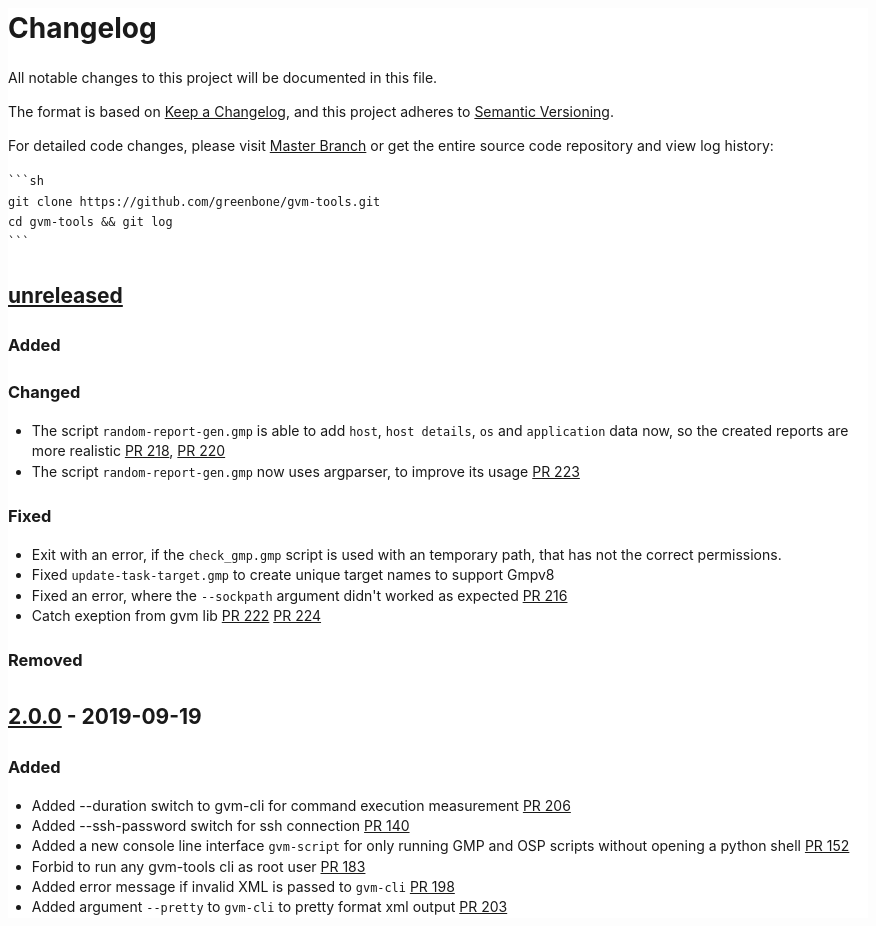 # Changelog

All notable changes to this project will be documented in this file.

The format is based on [Keep a Changelog](https://keepachangelog.com/en/1.0.0/),
and this project adheres to [Semantic Versioning](https://semver.org/spec/v2.0.0.html).

For detailed code changes, please visit
[Master Branch](https://github.com/greenbone/gvm-tools/commits/master)
or get the entire source code repository and view log history:

    ```sh
    git clone https://github.com/greenbone/gvm-tools.git
    cd gvm-tools && git log
    ```

## [unreleased]

### Added

### Changed

- The script `random-report-gen.gmp` is able to add `host`, `host details`, `os`
  and `application` data now, so the created reports are more realistic
  [PR 218](https://github.com/greenbone/gvm-tools/pull/218),
  [PR 220](https://github.com/greenbone/gvm-tools/pull/220)
- The script `random-report-gen.gmp` now uses argparser, to improve its usage [PR 223](https://github.com/greenbone/gvm-tools/pull/223)

### Fixed

- Exit with an error, if the `check_gmp.gmp` script is used with an temporary path, that has not the correct permissions.
- Fixed `update-task-target.gmp` to create unique target names to support Gmpv8
- Fixed an error, where the `--sockpath` argument didn't worked as expected [PR 216](https://github.com/greenbone/gvm-tools/pull/216)
- Catch exeption from gvm lib [PR 222](https://github.com/greenbone/gvm-tools/pull/222) [PR 224](https://github.com/greenbone/gvm-tools/pull/224)

### Removed

[unreleased]: https://github.com/greenbone/gvm-tools/compare/v2.0.0...master

## [2.0.0] - 2019-09-19

### Added

- Added --duration switch to gvm-cli for command execution measurement [PR 206](https://github.com/greenbone/gvm-tools/pull/206)
- Added --ssh-password switch for ssh connection [PR 140](https://github.com/greenbone/gvm-tools/pull/140)
- Added a new console line interface `gvm-script` for only running GMP and OSP
  scripts without opening a python shell [PR 152](https://github.com/greenbone/gvm-tools/pull/152)
- Forbid to run any gvm-tools cli as root user [PR 183](https://github.com/greenbone/gvm-tools/pull/183)
- Added error message if invalid XML is passed to `gvm-cli` [PR 198](https://github.com/greenbone/gvm-tools/pull/198)
- Added argument `--pretty` to `gvm-cli` to pretty format xml output
  [PR 203](https://github.com/greenbone/gvm-tools/pull/203)


[2.0.0]: https://github.com/greenbone/gvm-tools/compare/v2.0.0.beta1...v2.0.0
[2.0.0.beta1]: https://github.com/greenbone/gvm-tools/compare/v1.4.1...v2.0.0.beta1
[1.4.1]: https://github.com/greenbone/gvm-tools/compare/v1.4.0...v1.4.1
[1.4.0]: https://github.com/greenbone/gvm-tools/compare/1.3.1...v1.4.0
[1.3.1]: https://github.com/greenbone/gvm-tools/compare/1.3.0...1.3.1
[1.3.0]: https://github.com/greenbone/gvm-tools/compare/1.2.0...1.3.0
[1.2.0]: https://github.com/greenbone/gvm-tools/compare/1.1.0...1.2.0
[1.1.0]: https://github.com/greenbone/gvm-tools/compare/1.0.3...1.1.0
[1.0.3]: https://github.com/greenbone/gvm-tools/compare/1.0.2...1.0.3
[1.0.2]: https://github.com/greenbone/gvm-tools/compare/1.0.1...1.0.2
[1.0.1]: https://github.com/greenbone/gvm-tools/compare/1.0...1.0.1
[1.0]: https://github.com/greenbone/gvm-tools/releases/tag/1.0